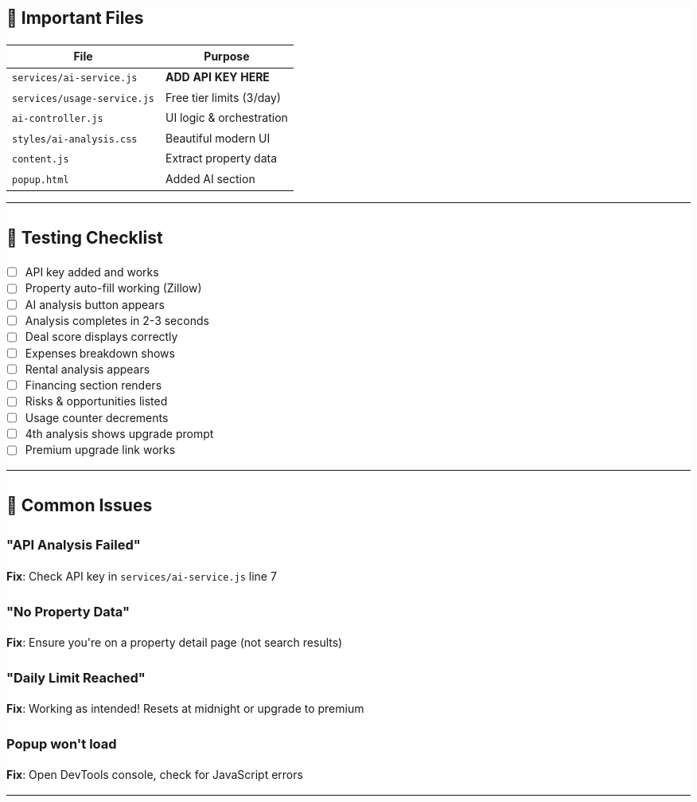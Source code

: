 
## 🔑 Important Files

| File | Purpose |
|------|---------|
| `services/ai-service.js` | **ADD API KEY HERE** |
| `services/usage-service.js` | Free tier limits (3/day) |
| `ai-controller.js` | UI logic & orchestration |
| `styles/ai-analysis.css` | Beautiful modern UI |
| `content.js` | Extract property data |
| `popup.html` | Added AI section |

---

## 🧪 Testing Checklist

- [ ] API key added and works
- [ ] Property auto-fill working (Zillow)
- [ ] AI analysis button appears
- [ ] Analysis completes in 2-3 seconds
- [ ] Deal score displays correctly
- [ ] Expenses breakdown shows
- [ ] Rental analysis appears
- [ ] Financing section renders
- [ ] Risks & opportunities listed
- [ ] Usage counter decrements
- [ ] 4th analysis shows upgrade prompt
- [ ] Premium upgrade link works

---

## 🐛 Common Issues

### "API Analysis Failed"
**Fix**: Check API key in `services/ai-service.js` line 7

### "No Property Data"
**Fix**: Ensure you're on a property detail page (not search results)

### "Daily Limit Reached"
**Fix**: Working as intended! Resets at midnight or upgrade to premium

### Popup won't load
**Fix**: Open DevTools console, check for JavaScript errors

---
